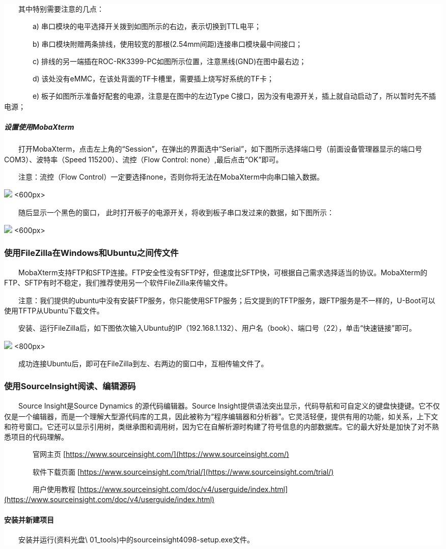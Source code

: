 &emsp;&emsp;其中特别需要注意的几点：

&emsp;&emsp;&emsp;&emsp;a)	串口模块的电平选择开关拨到如图所示的右边，表示切换到TTL电平；

&emsp;&emsp;&emsp;&emsp;b)	串口模块附赠两条排线，使用较宽的那根(2.54mm间距)连接串口模块最中间接口；

&emsp;&emsp;&emsp;&emsp;c)	排线的另一端插在ROC-RK3399-PC如图所示位置，注意黑线(GND)在图中最右边；

&emsp;&emsp;&emsp;&emsp;d)	该处没有eMMC，在该处背面的TF卡槽里，需要插上烧写好系统的TF卡；

&emsp;&emsp;&emsp;&emsp;e)	板子如图所示准备好配套的电源，注意是在图中的左边Type C接口，因为没有电源开关，插上就自动启动了，所以暂时先不插电源；

   
##### 设置使用MobaXterm   
&emsp;&emsp;打开MobaXterm，点击左上角的“Session”，在弹出的界面选中“Serial”，如下图所示选择端口号（前面设备管理器显示的端口号COM3）、波特率（Speed 115200）、流控（Flow Control: none）,最后点击“OK”即可。

&emsp;&emsp;注意：流控（Flow Control）一定要选择none，否则你将无法在MobaXterm中向串口输入数据。

![](https://weidongshan.readthedocs.io/zh_CN/latest/_images/EmbeddedLinuxApplicationDevelopmentCompleteManualSecondEditionChapterTwo_038.png) 
<600px>

&emsp;&emsp;随后显示一个黑色的窗口， 此时打开板子的电源开关，将收到板子串口发过来的数据，如下图所示：

![](https://weidongshan.readthedocs.io/zh_CN/latest/_images/EmbeddedLinuxApplicationDevelopmentCompleteManualSecondEditionChapterTwo_039.png) 
<600px>
   
### 使用FileZilla在Windows和Ubuntu之间传文件   
&emsp;&emsp;MobaXterm支持FTP和SFTP连接。FTP安全性没有SFTP好，但速度比SFTP快，可根据自己需求选择适当的协议。MobaXterm的FTP、SFTP有时不稳定，我们推荐使用另一个软件FileZilla来传输文件。

&emsp;&emsp;注意：我们提供的ubuntu中没有安装FTP服务，你只能使用SFTP服务；后文提到的TFTP服务，跟FTP服务是不一样的，U-Boot可以使用TFTP从Ubuntu下载文件。

&emsp;&emsp;安装、运行FileZilla后，如下图依次输入Ubuntu的IP（192.168.1.132）、用户名（book）、端口号（22），单击“快速链接”即可。

![](https://weidongshan.readthedocs.io/zh_CN/latest/_images/EmbeddedLinuxApplicationDevelopmentCompleteManualSecondEditionChapterTwo_040.png) 
<800px>

&emsp;&emsp;成功连接Ubuntu后，即可在FileZilla到左、右两边的窗口中，互相传输文件了。

   
### 使用SourceInsight阅读、编辑源码   
&emsp;&emsp;Source Insight是Source Dynamics 的源代码编辑器。Source Insight提供语法突出显示，代码导航和可自定义的键盘快捷键。它不仅仅是一个编辑器，而是一个理解大型源代码库的工具，因此被称为“程序编辑器和分析器”。它灵活轻便，提供有用的功能，如关系，上下文和符号窗口。它还可以显示引用树，类继承图和调用树，因为它在自解析源时构建了符号信息的内部数据库。它的最大好处是加快了对不熟悉项目的代码理解。

&emsp;&emsp;&emsp;&emsp;官网主页 [https://www.sourceinsight.com/](https://www.sourceinsight.com/)

&emsp;&emsp;&emsp;&emsp;软件下载页面 [https://www.sourceinsight.com/trial/](https://www.sourceinsight.com/trial/)

&emsp;&emsp;&emsp;&emsp;用户使用教程 [https://www.sourceinsight.com/doc/v4/userguide/index.html](https://www.sourceinsight.com/doc/v4/userguide/index.html)

   
#### 安装并新建项目   
&emsp;&emsp;安装并运行(资料光盘\ 01_tools)中的sourceinsight4098-setup.exe文件。

